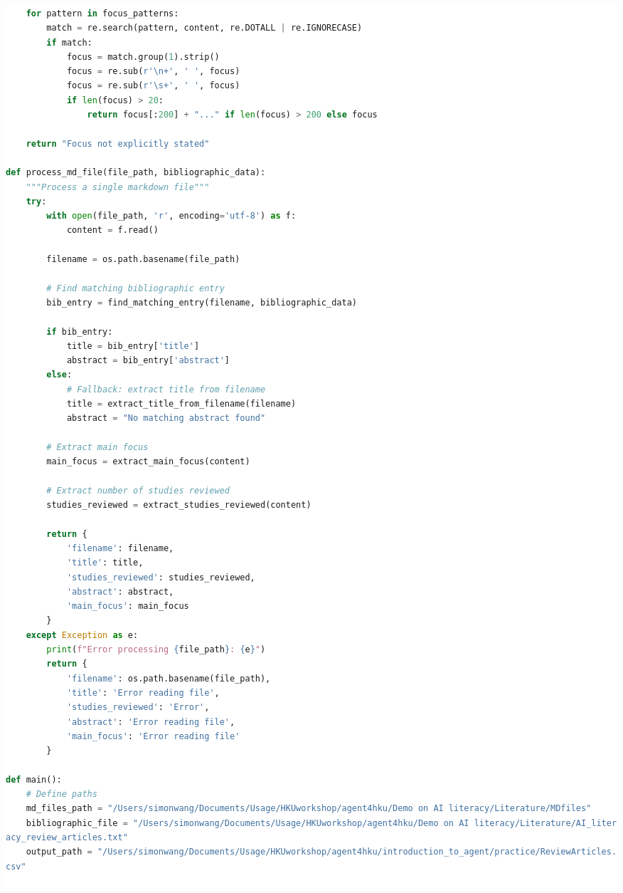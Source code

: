 ```python
    for pattern in focus_patterns:
        match = re.search(pattern, content, re.DOTALL | re.IGNORECASE)
        if match:
            focus = match.group(1).strip()
            focus = re.sub(r'\n+', ' ', focus)
            focus = re.sub(r'\s+', ' ', focus)
            if len(focus) > 20:
                return focus[:200] + "..." if len(focus) > 200 else focus
    
    return "Focus not explicitly stated"

def process_md_file(file_path, bibliographic_data):
    """Process a single markdown file"""
    try:
        with open(file_path, 'r', encoding='utf-8') as f:
            content = f.read()
        
        filename = os.path.basename(file_path)
        
        # Find matching bibliographic entry
        bib_entry = find_matching_entry(filename, bibliographic_data)
        
        if bib_entry:
            title = bib_entry['title']
            abstract = bib_entry['abstract']
        else:
            # Fallback: extract title from filename
            title = extract_title_from_filename(filename)
            abstract = "No matching abstract found"
        
        # Extract main focus
        main_focus = extract_main_focus(content)
        
        # Extract number of studies reviewed
        studies_reviewed = extract_studies_reviewed(content)
        
        return {
            'filename': filename,
            'title': title,
            'studies_reviewed': studies_reviewed,
            'abstract': abstract,
            'main_focus': main_focus
        }
    except Exception as e:
        print(f"Error processing {file_path}: {e}")
        return {
            'filename': os.path.basename(file_path),
            'title': 'Error reading file',
            'studies_reviewed': 'Error',
            'abstract': 'Error reading file',
            'main_focus': 'Error reading file'
        }

def main():
    # Define paths
    md_files_path = "/Users/simonwang/Documents/Usage/HKUworkshop/agent4hku/Demo on AI literacy/Literature/MDfiles"
    bibliographic_file = "/Users/simonwang/Documents/Usage/HKUworkshop/agent4hku/Demo on AI literacy/Literature/AI_literacy_review_articles.txt"
    output_path = "/Users/simonwang/Documents/Usage/HKUworkshop/agent4hku/introduction_to_agent/practice/ReviewArticles.csv"
    
```